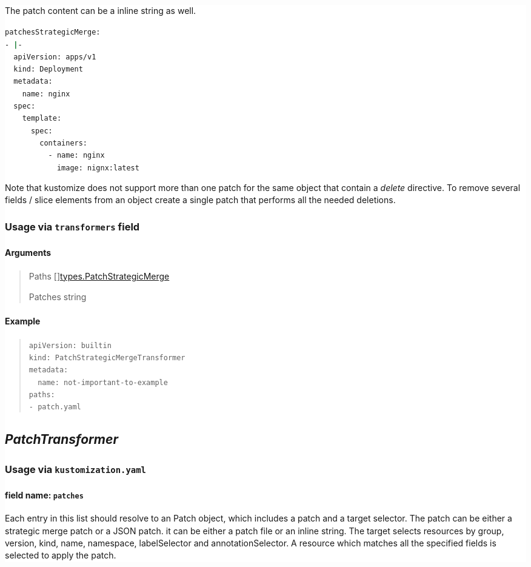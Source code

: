 The patch content can be a inline string as well.

```bash
patchesStrategicMerge:
- |-
  apiVersion: apps/v1
  kind: Deployment
  metadata:
    name: nginx
  spec:
    template:
      spec:
        containers:
          - name: nginx
            image: nignx:latest
```

Note that kustomize does not support more than one patch
for the same object that contain a _delete_ directive. To remove
several fields / slice elements from an object create a single
patch that performs all the needed deletions.

### Usage via `transformers` field

#### Arguments

> Paths \[\][types.PatchStrategicMerge]
>
> Patches string

#### Example
>
> ```bash
> apiVersion: builtin
> kind: PatchStrategicMergeTransformer
> metadata:
>   name: not-important-to-example
> paths:
> - patch.yaml
> ```

## _PatchTransformer_

### Usage via `kustomization.yaml`

#### field name: `patches`

Each entry in this list should resolve to an Patch
object, which includes a patch and a target selector.
The patch can be either a strategic merge patch or a
JSON patch. it can be either a patch file or an inline
string. The target selects
resources by group, version, kind, name, namespace,
labelSelector and annotationSelector. A resource
which matches all the specified fields is selected
to apply the patch.


[types.GeneratorOptions]: https://github.com/kubernetes-sigs/kustomize/tree/master/api/types/generatoroptions.go
[types.SecretArgs]: https://github.com/kubernetes-sigs/kustomize/tree/master/api/types/secretargs.go
[types.ConfigMapArgs]: https://github.com/kubernetes-sigs/kustomize/tree/master/api/types/configmapargs.go
[config.FieldSpec]: https://github.com/kubernetes-sigs/kustomize/tree/master/api/types/fieldspec.go
[types.ObjectMeta]: https://github.com/kubernetes-sigs/kustomize/tree/master/api/types/objectmeta.go
[types.Selector]: https://github.com/kubernetes-sigs/kustomize/tree/master/api/types/selector.go
[types.Replica]: https://github.com/kubernetes-sigs/kustomize/tree/master/api/types/replica.go
[types.PatchStrategicMerge]: https://github.com/kubernetes-sigs/kustomize/tree/master/api/types/patchstrategicmerge.go
[types.PatchTarget]: https://github.com/kubernetes-sigs/kustomize/tree/master/api/types/patchtarget.go
[image.Image]: https://github.com/kubernetes-sigs/kustomize/tree/master/api/types/image.go